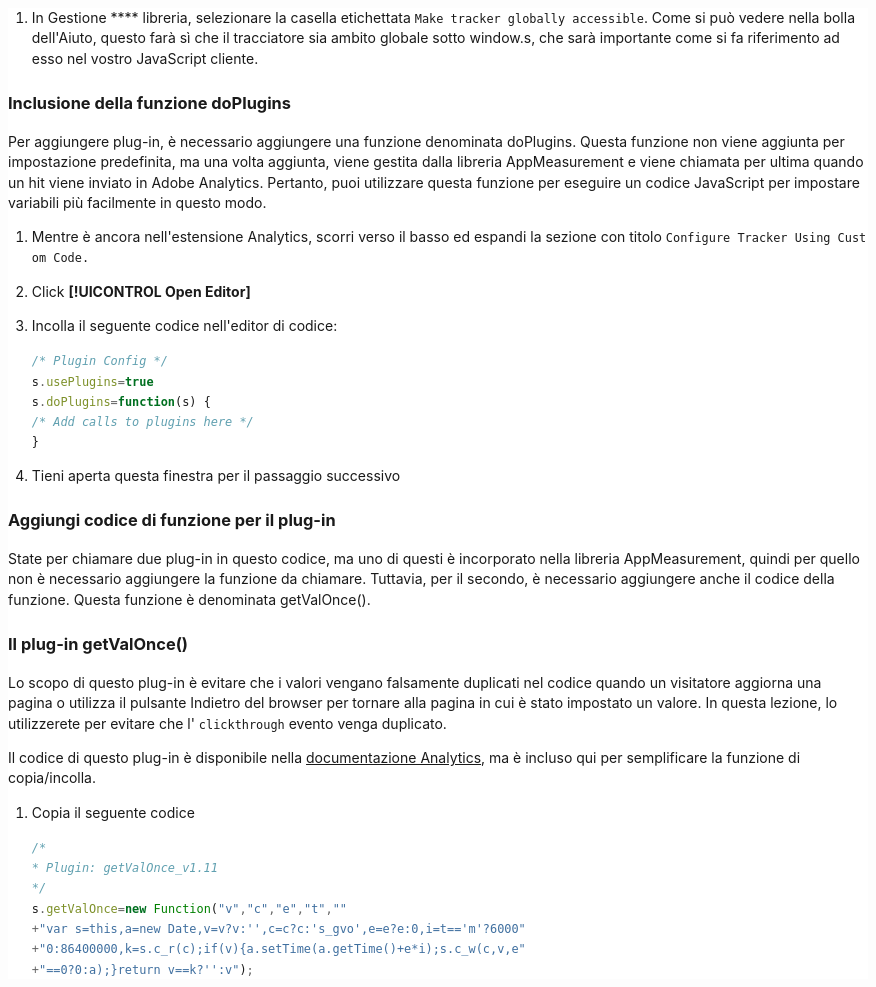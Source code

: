 1. In Gestione **** libreria, selezionare la casella etichettata `Make tracker globally accessible`. Come si può vedere nella bolla dell'Aiuto, questo farà sì che il tracciatore sia ambito globale sotto window.s, che sarà importante come si fa riferimento ad esso nel vostro JavaScript cliente.

### Inclusione della funzione doPlugins

Per aggiungere plug-in, è necessario aggiungere una funzione denominata doPlugins. Questa funzione non viene aggiunta per impostazione predefinita, ma una volta aggiunta, viene gestita dalla libreria AppMeasurement e viene chiamata per ultima quando un hit viene inviato in Adobe Analytics. Pertanto, puoi utilizzare questa funzione per eseguire un codice JavaScript per impostare variabili più facilmente in questo modo.

1. Mentre è ancora nell'estensione Analytics, scorri verso il basso ed espandi la sezione con titolo `Configure Tracker Using Custom Code.`
1. Click **[!UICONTROL Open Editor]**
1. Incolla il seguente codice nell'editor di codice:

   ```javascript
   /* Plugin Config */
   s.usePlugins=true
   s.doPlugins=function(s) {
   /* Add calls to plugins here */
   }
   ```

1. Tieni aperta questa finestra per il passaggio successivo

### Aggiungi codice di funzione per il plug-in

State per chiamare due plug-in in questo codice, ma uno di questi è incorporato nella libreria AppMeasurement, quindi per quello non è necessario aggiungere la funzione da chiamare. Tuttavia, per il secondo, è necessario aggiungere anche il codice della funzione. Questa funzione è denominata getValOnce().

### Il plug-in getValOnce()

Lo scopo di questo plug-in è evitare che i valori vengano falsamente duplicati nel codice quando un visitatore aggiorna una pagina o utilizza il pulsante Indietro del browser per tornare alla pagina in cui è stato impostato un valore. In questa lezione, lo utilizzerete per evitare che l' `clickthrough` evento venga duplicato.

Il codice di questo plug-in è disponibile nella [documentazione Analytics](https://docs.adobe.com/content/help/en/analytics/implementation/javascript-implementation/plugins/getvalonce.html), ma è incluso qui per semplificare la funzione di copia/incolla.

1. Copia il seguente codice

   ```javascript
   /*
   * Plugin: getValOnce_v1.11
   */
   s.getValOnce=new Function("v","c","e","t",""
   +"var s=this,a=new Date,v=v?v:'',c=c?c:'s_gvo',e=e?e:0,i=t=='m'?6000"
   +"0:86400000,k=s.c_r(c);if(v){a.setTime(a.getTime()+e*i);s.c_w(c,v,e"
   +"==0?0:a);}return v==k?'':v");
   ```
